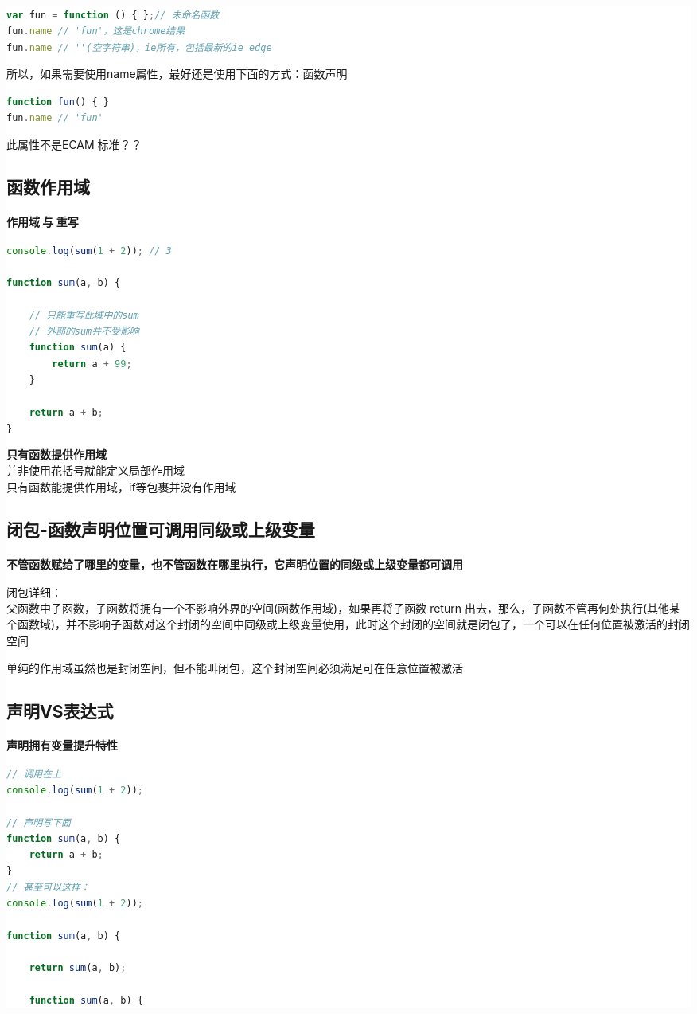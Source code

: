 ```js
var fun = function () { };// 未命名函数
fun.name // 'fun'，这是chrome结果
fun.name // ''(空字符串)，ie所有，包括最新的ie edge
```

所以，如果需要使用name属性，最好还是使用下面的方式：函数声明

```js
function fun() { }
fun.name // 'fun'
```


此属性不是ECAM 标准？？

## 函数作用域

**作用域 与 重写**

```js
console.log(sum(1 + 2)); // 3

function sum(a, b) {

    // 只能重写此域中的sum
    // 外部的sum并不受影响
    function sum(a) {
        return a + 99;
    }

    return a + b;
}
```

**只有函数提供作用域**  
并非使用花括号就能定义局部作用域  
只有函数能提供作用域，if等包裹并没有作用域

## 闭包-函数声明位置可调用同级或上级变量
**不管函数赋给了哪里的变量，也不管函数在哪里执行，它声明位置的同级或上级变量都可调用**

闭包详细：  
父函数中子函数，子函数将拥有一个不影响外界的空间(函数作用域)，如果再将子函数 return 出去，那么，子函数不管再何处执行(其他某个函数域)，并不影响子函数对这个封闭的空间中同级或上级变量使用，此时这个封闭的空间就是闭包了，一个可以在任何位置被激活的封闭空间

单纯的作用域虽然也是封闭空间，但不能叫闭包，这个封闭空间必须满足可在任意位置被激活

## 声明VS表达式

**声明拥有变量提升特性**

```js
// 调用在上
console.log(sum(1 + 2));

// 声明写下面
function sum(a, b) {
    return a + b;
}
// 甚至可以这样：
console.log(sum(1 + 2));

function sum(a, b) {

    return sum(a, b);
    
    function sum(a, b) {
```
